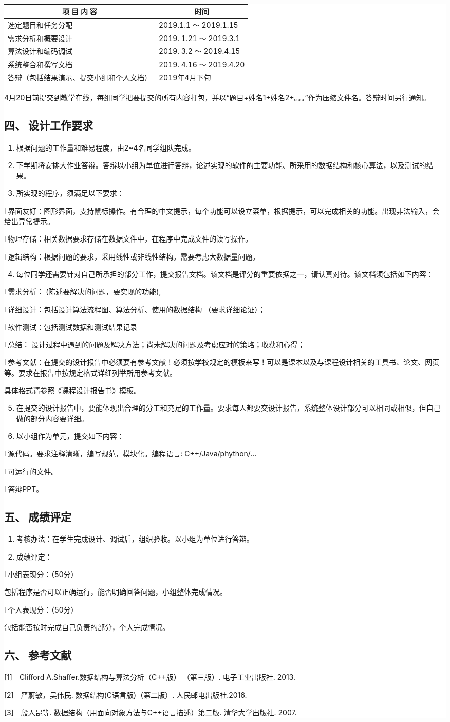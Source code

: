 |            项  目  内  容             |          时间           |
| ------------------------------------ | ----------------------- |
| 选定题目和任务分配                     | 2019.1.1 ～ 2019.1.15   |
| 需求分析和概要设计                     | 2019. 1.21 ～ 2019.3.1  |
| 算法设计和编码调试                     | 2019. 3.2 ～ 2019.4.15  |
| 系统整合和撰写文档                     | 2019. 4.16 ～ 2019.4.20 |
| 答辩（包括结果演示、提交小组和个人文档） | 2019年4月下旬            |

4月20日前提交到教学在线，每组同学把要提交的所有内容打包，并以“题目+姓名1+姓名2+。。。”作为压缩文件名。答辩时间另行通知。

## 四、 设计工作要求

1. 根据问题的工作量和难易程度，由2~4名同学组队完成。

2. 下学期将安排大作业答辩。答辩以小组为单位进行答辩，论述实现的软件的主要功能、所采用的数据结构和核心算法，以及测试的结果。

3. 所实现的程序，须满足以下要求：

l 界面友好：图形界面，支持鼠标操作。有合理的中文提示，每个功能可以设立菜单，根据提示，可以完成相关的功能。出现非法输入，会给出异常提示。

l 物理存储：相关数据要求存储在数据文件中，在程序中完成文件的读写操作。

l 逻辑结构：根据问题的要求，采用线性或非线性结构。需要考虑大数据量问题。

4. 每位同学还需要针对自己所承担的部分工作，提交报告文档。该文档是评分的重要依据之一，请认真对待。该文档须包括如下内容：

l 需求分析： (陈述要解决的问题，要实现的功能),

l 详细设计：包括设计算法流程图、算法分析、使用的数据结构 （要求详细论证）；

l 软件测试：包括测试数据和测试结果记录

l 总结： 设计过程中遇到的问题及解决方法；尚未解决的问题及考虑应对的策略；收获和心得；

l 参考文献：在提交的设计报告中必须要有参考文献！必须按学校规定的模板来写！可以是课本以及与课程设计相关的工具书、论文、网页等。要求在报告中按规定格式详细列举所用参考文献。

  具体格式请参照《课程设计报告书》模板。

5. 在提交的设计报告中，要能体现出合理的分工和充足的工作量。要求每人都要交设计报告，系统整体设计部分可以相同或相似，但自己做的部分内容要详细。

6. 以小组作为单元，提交如下内容：   

l 源代码。要求注释清晰，编写规范，模块化。编程语言: C++/Java/phython/…

l 可运行的文件。

l 答辩PPT。

## 五、 成绩评定

1. 考核办法：在学生完成设计、调试后，组织验收。以小组为单位进行答辩。

2. 成绩评定：

l 小组表现分：（50分）

包括程序是否可以正确运行，能否明确回答问题，小组整体完成情况。

l 个人表现分：（50分）

包括能否按时完成自己负责的部分，个人完成情况。

## 六、 参考文献

[1]　Clifford A.Shaffer.数据结构与算法分析（C++版） （第三版）.  电子工业出版社. 2013.

[2]　严蔚敏，吴伟民. 数据结构(C语言版)（第二版）. 人民邮电出版社.2016. 

[3]　殷人昆等. 数据结构（用面向对象方法与C++语言描述）第二版. 清华大学出版社. 2007.